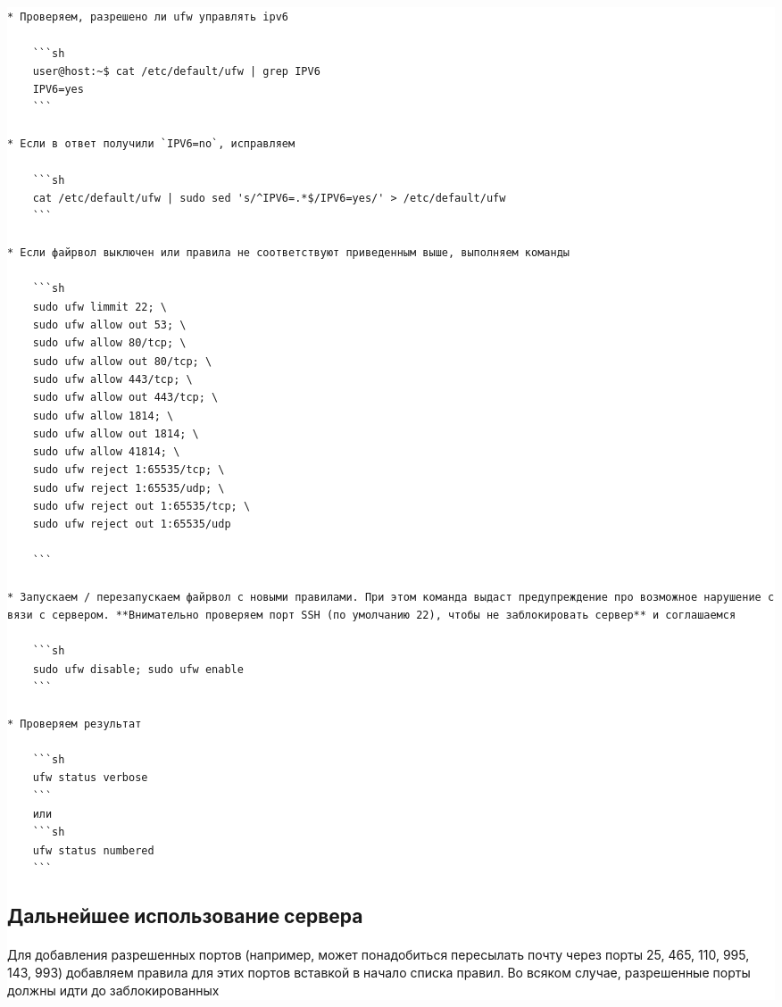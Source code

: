     * Проверяем, разрешено ли ufw управлять ipv6

        ```sh
        user@host:~$ cat /etc/default/ufw | grep IPV6
        IPV6=yes
        ```
        
    * Если в ответ получили `IPV6=no`, исправляем

        ```sh
        cat /etc/default/ufw | sudo sed 's/^IPV6=.*$/IPV6=yes/' > /etc/default/ufw
        ```

    * Если файрвол выключен или правила не соответствуют приведенным выше, выполняем команды
        
        ```sh
        sudo ufw limmit 22; \
        sudo ufw allow out 53; \
        sudo ufw allow 80/tcp; \
        sudo ufw allow out 80/tcp; \
        sudo ufw allow 443/tcp; \
        sudo ufw allow out 443/tcp; \
        sudo ufw allow 1814; \
        sudo ufw allow out 1814; \
        sudo ufw allow 41814; \
        sudo ufw reject 1:65535/tcp; \
        sudo ufw reject 1:65535/udp; \
        sudo ufw reject out 1:65535/tcp; \
        sudo ufw reject out 1:65535/udp

        ```

    * Запускаем / перезапускаем файрвол с новыми правилами. При этом команда выдаст предупреждение про возможное нарушение связи с сервером. **Внимательно проверяем порт SSH (по умолчанию 22), чтобы не заблокировать сервер** и соглашаемся

        ```sh
        sudo ufw disable; sudo ufw enable
        ```

    * Проверяем результат

        ```sh
        ufw status verbose
        ```
        или
        ```sh
        ufw status numbered
        ```


## Дальнейшее использование сервера

Для добавления разрешенных портов (например, может понадобиться пересылать почту через порты 25, 465, 110, 995, 143, 993) добавляем правила для этих портов вставкой в начало списка правил. Во всяком случае, разрешенные порты должны идти до заблокированных

